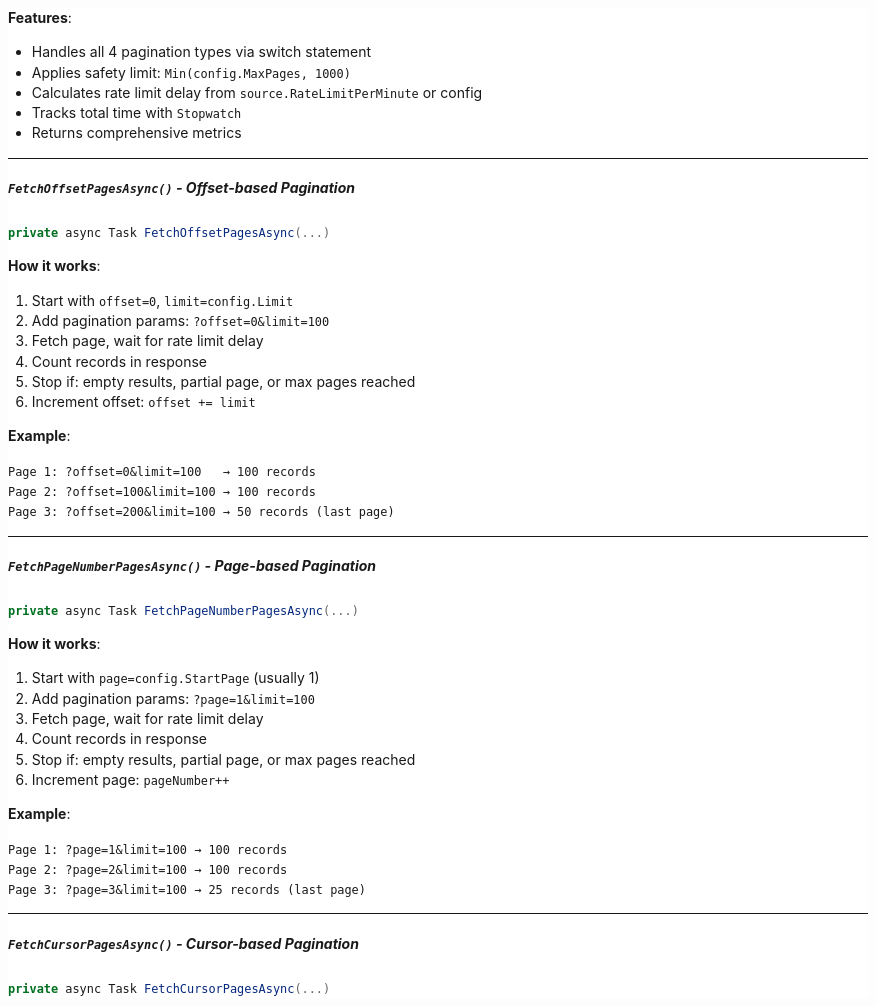 **Features**:
- Handles all 4 pagination types via switch statement
- Applies safety limit: `Min(config.MaxPages, 1000)`
- Calculates rate limit delay from `source.RateLimitPerMinute` or config
- Tracks total time with `Stopwatch`
- Returns comprehensive metrics

---

##### `FetchOffsetPagesAsync()` - Offset-based Pagination
```csharp
private async Task FetchOffsetPagesAsync(...)
```

**How it works**:
1. Start with `offset=0`, `limit=config.Limit`
2. Add pagination params: `?offset=0&limit=100`
3. Fetch page, wait for rate limit delay
4. Count records in response
5. Stop if: empty results, partial page, or max pages reached
6. Increment offset: `offset += limit`

**Example**:
```
Page 1: ?offset=0&limit=100   → 100 records
Page 2: ?offset=100&limit=100 → 100 records
Page 3: ?offset=200&limit=100 → 50 records (last page)
```

---

##### `FetchPageNumberPagesAsync()` - Page-based Pagination
```csharp
private async Task FetchPageNumberPagesAsync(...)
```

**How it works**:
1. Start with `page=config.StartPage` (usually 1)
2. Add pagination params: `?page=1&limit=100`
3. Fetch page, wait for rate limit delay
4. Count records in response
5. Stop if: empty results, partial page, or max pages reached
6. Increment page: `pageNumber++`

**Example**:
```
Page 1: ?page=1&limit=100 → 100 records
Page 2: ?page=2&limit=100 → 100 records
Page 3: ?page=3&limit=100 → 25 records (last page)
```

---

##### `FetchCursorPagesAsync()` - Cursor-based Pagination
```csharp
private async Task FetchCursorPagesAsync(...)
```
